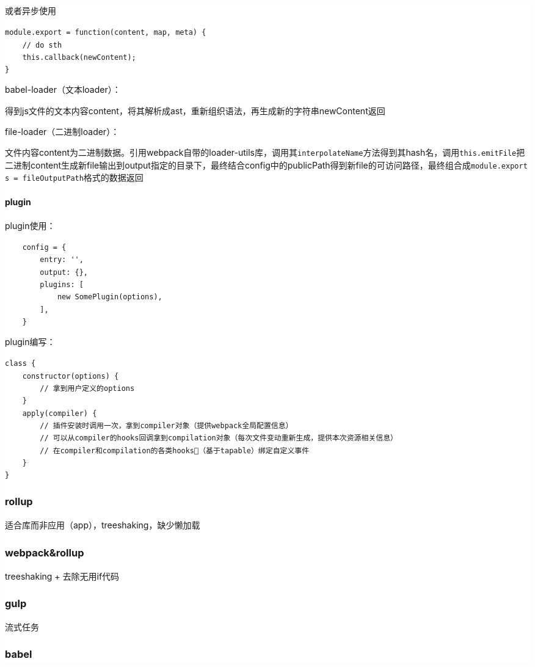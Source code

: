 或者异步使用
	
	module.export = function(content, map, meta) { 
		// do sth
		this.callback(newContent);
	}

babel-loader（文本loader）：

得到js文件的文本内容content，将其解析成ast，重新组织语法，再生成新的字符串newContent返回

file-loader（二进制loader）：

文件内容content为二进制数据。引用webpack自带的loader-utils库，调用其`interpolateName`方法得到其hash名，调用`this.emitFile`把二进制content生成新file输出到output指定的目录下，最终结合config中的publicPath得到新file的可访问路径，最终组合成`module.exports = fileOutputPath`格式的数据返回

#### plugin

plugin使用：

		config = {
			entry: '',
			output: {},
			plugins: [
				new SomePlugin(options),
			],
		}

plugin编写：

	class {
		constructor(options) {
			// 拿到用户定义的options
		}
		apply(compiler) {
			// 插件安装时调用一次，拿到compiler对象（提供webpack全局配置信息）
			// 可以从compiler的hooks回调拿到compilation对象（每次文件变动重新生成，提供本次资源相关信息）
			// 在compiler和compilation的各类hooks（基于tapable）绑定自定义事件
		}			
	}


### rollup

适合库而非应用（app），treeshaking，缺少懒加载

### webpack&rollup

treeshaking + 去除无用if代码

### gulp

流式任务

### babel
